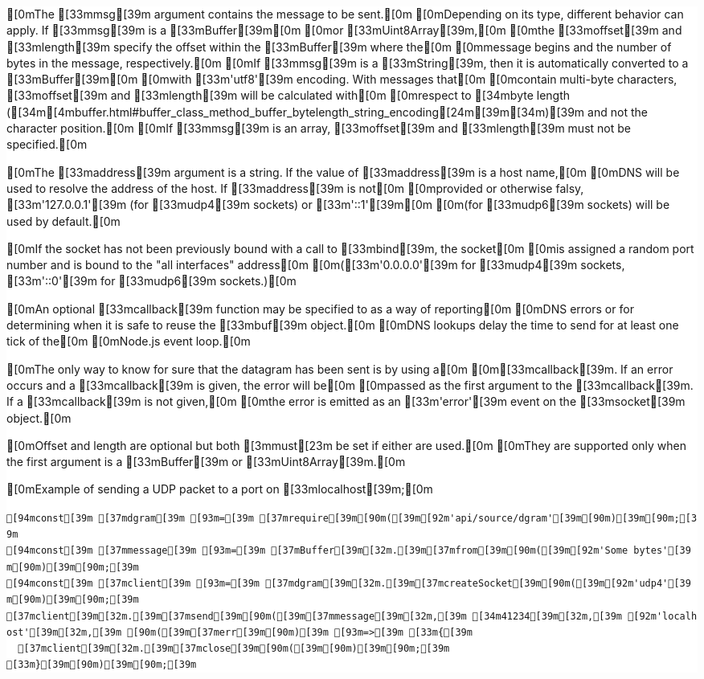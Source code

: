 [0mThe [33mmsg[39m argument contains the message to be sent.[0m
[0mDepending on its type, different behavior can apply. If [33mmsg[39m is a [33mBuffer[39m[0m
[0mor [33mUint8Array[39m,[0m
[0mthe [33moffset[39m and [33mlength[39m specify the offset within the [33mBuffer[39m where the[0m
[0mmessage begins and the number of bytes in the message, respectively.[0m
[0mIf [33mmsg[39m is a [33mString[39m, then it is automatically converted to a [33mBuffer[39m[0m
[0mwith [33m'utf8'[39m encoding. With messages that[0m
[0mcontain multi-byte characters, [33moffset[39m and [33mlength[39m will be calculated with[0m
[0mrespect to [34mbyte length ([34m[4mbuffer.html#buffer_class_method_buffer_bytelength_string_encoding[24m[39m[34m)[39m and not the character position.[0m
[0mIf [33mmsg[39m is an array, [33moffset[39m and [33mlength[39m must not be specified.[0m

[0mThe [33maddress[39m argument is a string. If the value of [33maddress[39m is a host name,[0m
[0mDNS will be used to resolve the address of the host. If [33maddress[39m is not[0m
[0mprovided or otherwise falsy, [33m'127.0.0.1'[39m (for [33mudp4[39m sockets) or [33m'::1'[39m[0m
[0m(for [33mudp6[39m sockets) will be used by default.[0m

[0mIf the socket has not been previously bound with a call to [33mbind[39m, the socket[0m
[0mis assigned a random port number and is bound to the "all interfaces" address[0m
[0m([33m'0.0.0.0'[39m for [33mudp4[39m sockets, [33m'::0'[39m for [33mudp6[39m sockets.)[0m

[0mAn optional [33mcallback[39m function may be specified to as a way of reporting[0m
[0mDNS errors or for determining when it is safe to reuse the [33mbuf[39m object.[0m
[0mDNS lookups delay the time to send for at least one tick of the[0m
[0mNode.js event loop.[0m

[0mThe only way to know for sure that the datagram has been sent is by using a[0m
[0m[33mcallback[39m. If an error occurs and a [33mcallback[39m is given, the error will be[0m
[0mpassed as the first argument to the [33mcallback[39m. If a [33mcallback[39m is not given,[0m
[0mthe error is emitted as an [33m'error'[39m event on the [33msocket[39m object.[0m

[0mOffset and length are optional but both [3mmust[23m be set if either are used.[0m
[0mThey are supported only when the first argument is a [33mBuffer[39m or [33mUint8Array[39m.[0m

[0mExample of sending a UDP packet to a port on [33mlocalhost[39m;[0m

    [94mconst[39m [37mdgram[39m [93m=[39m [37mrequire[39m[90m([39m[92m'api/source/dgram'[39m[90m)[39m[90m;[39m
    [94mconst[39m [37mmessage[39m [93m=[39m [37mBuffer[39m[32m.[39m[37mfrom[39m[90m([39m[92m'Some bytes'[39m[90m)[39m[90m;[39m
    [94mconst[39m [37mclient[39m [93m=[39m [37mdgram[39m[32m.[39m[37mcreateSocket[39m[90m([39m[92m'udp4'[39m[90m)[39m[90m;[39m
    [37mclient[39m[32m.[39m[37msend[39m[90m([39m[37mmessage[39m[32m,[39m [34m41234[39m[32m,[39m [92m'localhost'[39m[32m,[39m [90m([39m[37merr[39m[90m)[39m [93m=>[39m [33m{[39m
      [37mclient[39m[32m.[39m[37mclose[39m[90m([39m[90m)[39m[90m;[39m
    [33m}[39m[90m)[39m[90m;[39m

